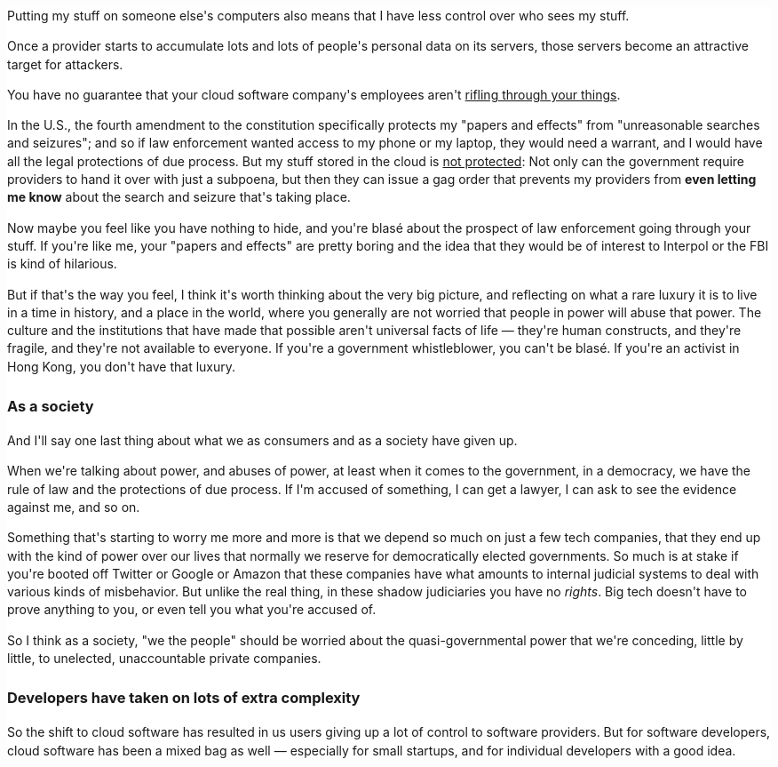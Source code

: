 Putting my stuff on someone else's computers also means that I have less control over who sees my
stuff.

Once a provider starts to accumulate lots and lots of people's personal data on its servers, those
servers become an attractive target for attackers.

You have no guarantee that your cloud software company's employees aren't [rifling through your
things](http://vice.com/en/article/xwnva7/snapchat-employees-abused-data-access-spy-on-users-snaplion).

In the U.S., the fourth amendment to the constitution specifically protects my "papers and effects"
from "unreasonable searches and seizures"; and so if law enforcement wanted access to my phone or my
laptop, they would need a warrant, and I would have all the legal protections of due process. But my
stuff stored in the cloud is [not protected](https://epic.org/ecpa/): Not only can the government
require providers to hand it over with just a subpoena, but then they can issue a gag order that
prevents my providers from **even letting me know** about the search and seizure that's taking
place.

Now maybe you feel like you have nothing to hide, and you're blasé about the prospect of law
enforcement going through your stuff. If you're like me, your "papers and effects" are pretty boring
and the idea that they would be of interest to Interpol or the FBI is kind of hilarious.

But if that's the way you feel, I think it's worth thinking about the very big picture, and
reflecting on what a rare luxury it is to live in a time in history, and a place in the world, where
you generally are not worried that people in power will abuse that power. The culture and the
institutions that have made that possible aren't universal facts of life — they're human constructs,
and they're fragile, and they're not available to everyone. If you're a government whistleblower,
you can't be blasé. If you're an activist in Hong Kong, you don't have that luxury.

### As a society

And I'll say one last thing about what we as consumers and as a society have given up.

When we're talking about power, and abuses of power, at least when it comes to the government, in a
democracy, we have the rule of law and the protections of due process. If I'm accused of something,
I can get a lawyer, I can ask to see the evidence against me, and so on.

Something that's starting to worry me more and more is that we depend so much on just a few tech
companies, that they end up with the kind of power over our lives that normally we reserve for
democratically elected governments. So much is at stake if you're booted off Twitter or Google or
Amazon that these companies have what amounts to internal judicial systems to deal with various
kinds of misbehavior. But unlike the real thing, in these shadow judiciaries you have no _rights_.
Big tech doesn't have to prove anything to you, or even tell you what you're accused of.

So I think as a society, "we the people" should be worried about the quasi-governmental power that
we're conceding, little by little, to unelected, unaccountable private companies.

### Developers have taken on lots of extra complexity

So the shift to cloud software has resulted in us users giving up a lot of control to software
providers. But for software developers, cloud software has been a mixed bag as well — especially for
small startups, and for individual developers with a good idea.
